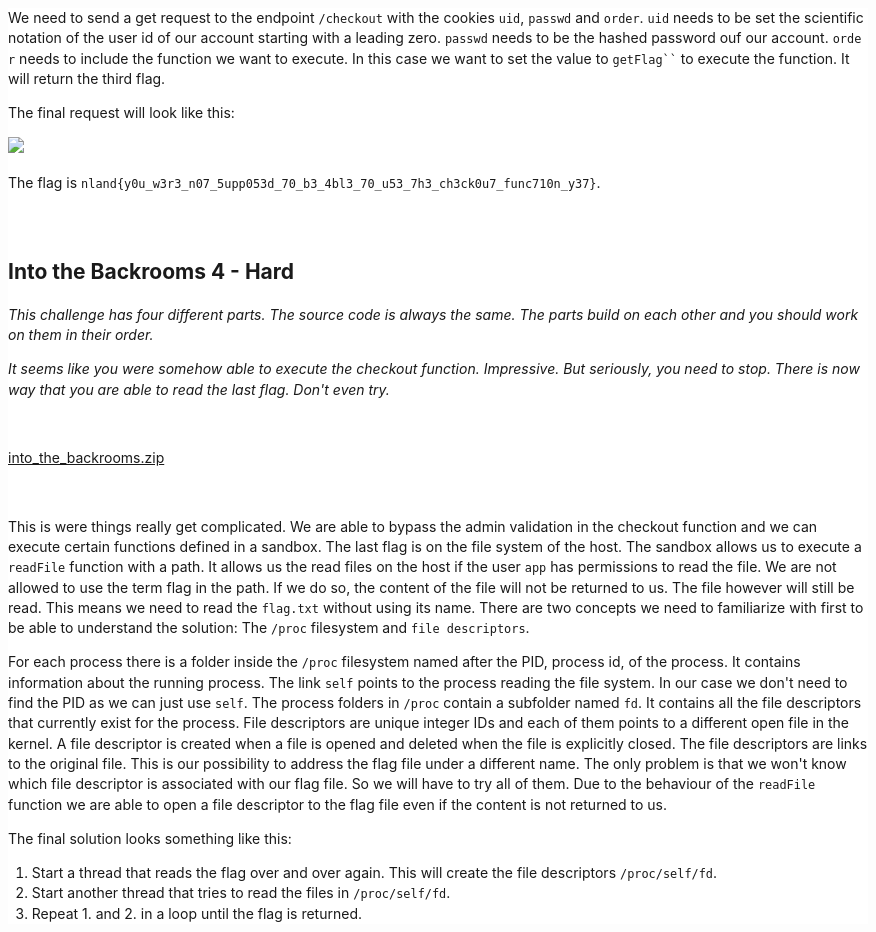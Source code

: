 We need to send a get request to the endpoint `/checkout` with the cookies `uid`, `passwd` and `order`. 
`uid` needs to be set the scientific notation of the user id of our account starting with a leading zero.
`passwd` needs to be the hashed password ouf our account.
`order` needs to include the function we want to execute. In this case we want to set the value to ` getFlag`` ` to execute the function. It will return the third flag.

The final request will look like this:

![](../src/blog/images/neuland-ctf-12-2022/checkout.webp)

The flag is `nland{y0u_w3r3_n07_5upp053d_70_b3_4bl3_70_u53_7h3_ch3ck0u7_func710n_y37}`.

<br>

## Into the Backrooms 4 - Hard

*This challenge has four different parts. The source code is always the same. The parts build on each other and you should work on them in their order.*

*It seems like you were somehow able to execute the checkout function. Impressive. But seriously, you need to stop. There is now way that you are able to read the last flag. Don't even try.*

<br>

[into_the_backrooms.zip](https://github.com/neuland-ingolstadt/Neuland-CTF-2022-Winter/blob/ced4cc975bdbe9e96325c74e69775142f68267f6/CTF%20Aufgaben/Web/Into%20the%20Backrooms%20-%20Easy%20Medium%20Hard/Public/into_the_backrooms.zip)

<br>

This is were things really get complicated. We are able to bypass the admin validation in the checkout function and we can execute certain functions defined in a sandbox. The last flag is on the file system of the host. The sandbox allows us to execute a `readFile` function with a path. It allows us the read files on the host if the user `app` has permissions to read the file. We are not allowed to use the term flag in the path. If we do so, the content of the file will not be returned to us. The file however will still be read. This means we need to read the `flag.txt` without using its name. There are two concepts we need to familiarize with first to be able to understand the solution: The `/proc` filesystem and `file descriptors`.

For each process there is a folder inside the `/proc` filesystem named after the PID, process id, of the process. It contains information about the running process. The link `self` points to the process reading the file system. In our case we don't need to find the PID as we can just use `self`. The process folders in `/proc` contain a subfolder named `fd`. It contains all the file descriptors that currently exist for the process. File descriptors are unique integer IDs and each of them points to a different open file in the kernel. A file descriptor is created when a file is opened and deleted when the file is explicitly closed. The file descriptors are links to the original file. This is our possibility to address the flag file under a different name. The only problem is that we won't know which file descriptor is associated with our flag file. So we will have to try all of them. Due to the behaviour of the `readFile` function we are able to open a file descriptor to the flag file even if the content is not returned to us. 

The final solution looks something like this:
1. Start a thread that reads the flag over and over again. This will create the file descriptors `/proc/self/fd`.
2. Start another thread that tries to read the files in `/proc/self/fd`.
3. Repeat 1. and 2. in a loop until the flag is returned. 
